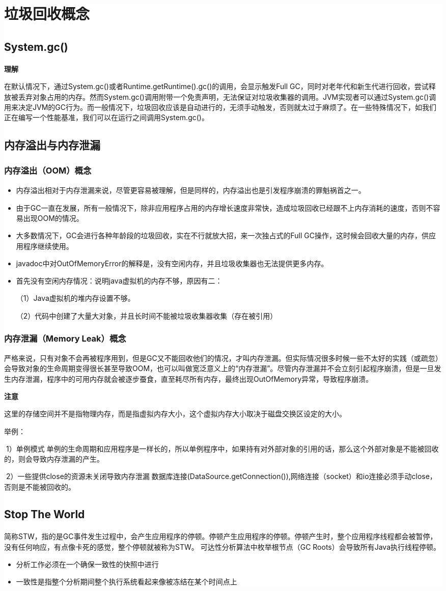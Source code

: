 # 垃圾回收概念

## System.gc()

**理解** 

在默认情况下，通过System.gc()或者Runtime.getRuntime().gc()的调用，会显示触发Full GC，同时对老年代和新生代进行回收，尝试释放被丢弃对象占用的内存。然而System.gc()调用附带一个免责声明，无法保证对垃圾收集器的调用。JVM实现者可以通过System.gc()调用来决定JVM的GC行为。而一般情况下，垃圾回收应该是自动进行的，无须手动触发，否则就太过于麻烦了。在一些特殊情况下，如我们正在编写一个性能基准，我们可以在运行之间调用System.gc()。

## 内存溢出与内存泄漏

### 内存溢出（OOM）概念

- 内存溢出相对于内存泄漏来说，尽管更容易被理解，但是同样的，内存溢出也是引发程序崩溃的罪魁祸首之一。


- 由于GC一直在发展，所有一般情况下，除非应用程序占用的内存增长速度非常快，造成垃圾回收已经跟不上内存消耗的速度，否则不容易出现OOM的情况。


- 大多数情况下，GC会进行各种年龄段的垃圾回收，实在不行就放大招，来一次独占式的Full GC操作，这时候会回收大量的内存，供应用程序继续使用。


- javadoc中对OutOfMemoryError的解释是，没有空闲内存，并且垃圾收集器也无法提供更多内存。


- 首先没有空闲内存情况：说明java虚拟机的内存不够，原因有二：            

  （1）Java虚拟机的堆内存设置不够。            

  （2）代码中创建了大量大对象，并且长时间不能被垃圾收集器收集（存在被引用）

### 内存泄漏（Memory Leak）概念

严格来说，只有对象不会再被程序用到，但是GC又不能回收他们的情况，才叫内存泄漏。但实际情况很多时候一些不太好的实践（或疏忽）会导致对象的生命周期变得很长甚至导致OOM，也可以叫做宽泛意义上的“内存泄漏”。尽管内存泄漏并不会立刻引起程序崩溃，但是一旦发生内存泄漏，程序中的可用内存就会被逐步蚕食，直至耗尽所有内存，最终出现OutOfMemory异常，导致程序崩溃。

**注意**     

这里的存储空间并不是指物理内存，而是指虚拟内存大小，这个虚拟内存大小取决于磁盘交换区设定的大小。

举例：    

​	1）单例模式    单例的生命周期和应用程序是一样长的，所以单例程序中，如果持有对外部对象的引用的话，那么这个外部对象是不能被回收的，则会导致内存泄漏的产生。    

​	2）一些提供close的资源未关闭导致内存泄漏    数据库连接(DataSource.getConnection()),网络连接（socket）和io连接必须手动close，否则是不能被回收的。

## Stop The World

简称STW，指的是GC事件发生过程中，会产生应用程序的停顿。停顿产生应用程序的停顿。停顿产生时，整个应用程序线程都会被暂停，没有任何响应，有点像卡死的感觉，整个停顿就被称为STW。
可达性分析算法中枚举根节点（GC Roots）会导致所有Java执行线程停顿。

- 分析工作必须在一个确保一致性的快照中进行


- 一致性是指整个分析期间整个执行系统看起来像被冻结在某个时间点上
